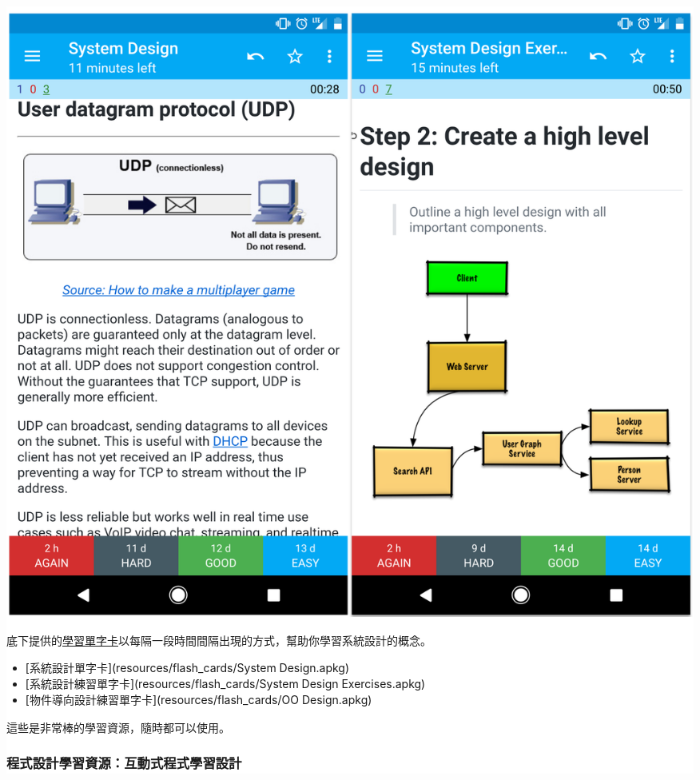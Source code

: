   <img src="images/zdCAkB3.png">
  <br/>
</p>

底下提供的[學習單字卡](https://apps.ankiweb.net/)以每隔一段時間間隔出現的方式，幫助你學習系統設計的概念。

* [系統設計單字卡](resources/flash_cards/System Design.apkg)
* [系統設計練習單字卡](resources/flash_cards/System Design Exercises.apkg)
* [物件導向設計練習單字卡](resources/flash_cards/OO Design.apkg)

這些是非常棒的學習資源，隨時都可以使用。

### 程式設計學習資源：互動式程式學習設計
